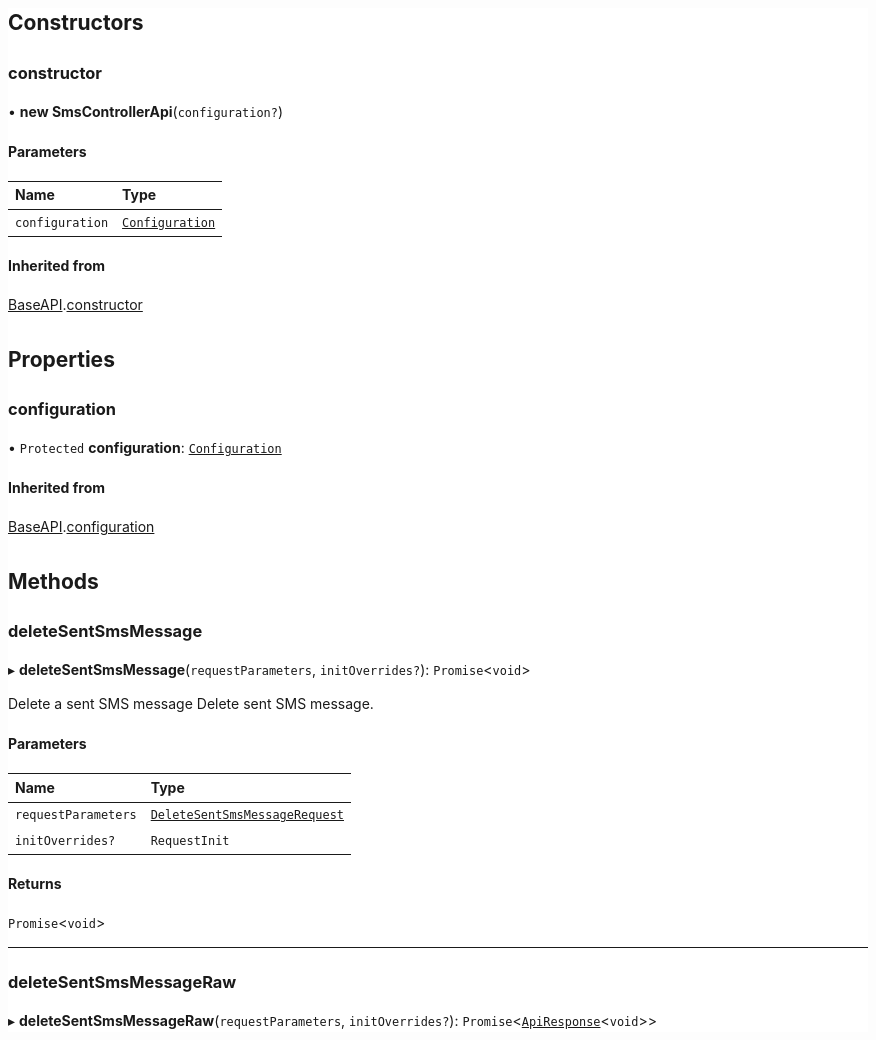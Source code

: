 ## Constructors

### constructor

• **new SmsControllerApi**(`configuration?`)

#### Parameters

| Name | Type |
| :------ | :------ |
| `configuration` | [`Configuration`](Configuration.md) |

#### Inherited from

[BaseAPI](BaseAPI.md).[constructor](BaseAPI.md#constructor)

## Properties

### configuration

• `Protected` **configuration**: [`Configuration`](Configuration.md)

#### Inherited from

[BaseAPI](BaseAPI.md).[configuration](BaseAPI.md#configuration)

## Methods

### deleteSentSmsMessage

▸ **deleteSentSmsMessage**(`requestParameters`, `initOverrides?`): `Promise`<`void`\>

Delete a sent SMS message
Delete sent SMS message.

#### Parameters

| Name | Type |
| :------ | :------ |
| `requestParameters` | [`DeleteSentSmsMessageRequest`](../interfaces/DeleteSentSmsMessageRequest.md) |
| `initOverrides?` | `RequestInit` |

#### Returns

`Promise`<`void`\>

___

### deleteSentSmsMessageRaw

▸ **deleteSentSmsMessageRaw**(`requestParameters`, `initOverrides?`): `Promise`<[`ApiResponse`](../interfaces/ApiResponse.md)<`void`\>\>
